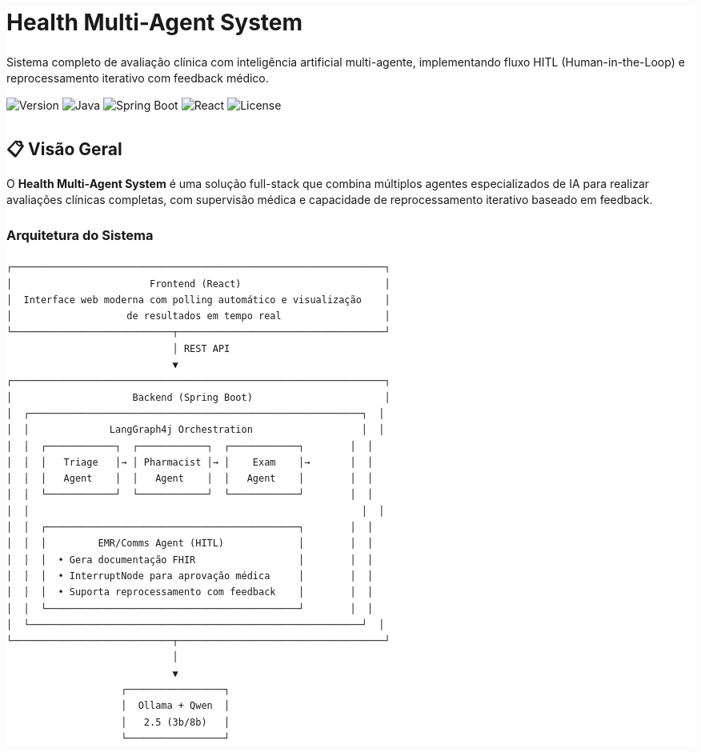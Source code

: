 # Health Multi-Agent System

Sistema completo de avaliação clínica com inteligência artificial multi-agente, implementando fluxo HITL (Human-in-the-Loop) e reprocessamento iterativo com feedback médico.

![Version](https://img.shields.io/badge/version-1.0.0-blue.svg)
![Java](https://img.shields.io/badge/Java-21-orange.svg)
![Spring Boot](https://img.shields.io/badge/Spring%20Boot-3.5.0-green.svg)
![React](https://img.shields.io/badge/React-19.1-blue.svg)
![License](https://img.shields.io/badge/license-MIT-green.svg)

## 📋 Visão Geral

O **Health Multi-Agent System** é uma solução full-stack que combina múltiplos agentes especializados de IA para realizar avaliações clínicas completas, com supervisão médica e capacidade de reprocessamento iterativo baseado em feedback.

### Arquitetura do Sistema

```
┌─────────────────────────────────────────────────────────────────┐
│                        Frontend (React)                         │
│  Interface web moderna com polling automático e visualização    │
│                    de resultados em tempo real                  │
└────────────────────────────┬────────────────────────────────────┘
                             │ REST API
                             ▼
┌─────────────────────────────────────────────────────────────────┐
│                     Backend (Spring Boot)                       │
│  ┌──────────────────────────────────────────────────────────┐  │
│  │              LangGraph4j Orchestration                   │  │
│  │  ┌────────────┐  ┌────────────┐  ┌────────────┐        │  │
│  │  │   Triage   │→ │ Pharmacist │→ │    Exam    │→       │  │
│  │  │   Agent    │  │   Agent    │  │   Agent    │        │  │
│  │  └────────────┘  └────────────┘  └────────────┘        │  │
│  │                                                          │  │
│  │  ┌────────────────────────────────────────────┐        │  │
│  │  │         EMR/Comms Agent (HITL)             │        │  │
│  │  │  • Gera documentação FHIR                  │        │  │
│  │  │  • InterruptNode para aprovação médica     │        │  │
│  │  │  • Suporta reprocessamento com feedback    │        │  │
│  │  └────────────────────────────────────────────┘        │  │
│  └──────────────────────────────────────────────────────────┘  │
└────────────────────────────┬────────────────────────────────────┘
                             │
                             ▼
                    ┌─────────────────┐
                    │  Ollama + Qwen  │
                    │   2.5 (3b/8b)   │
                    └─────────────────┘
```
